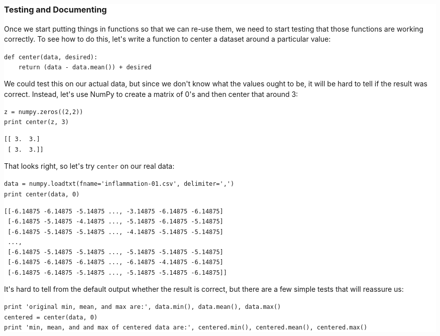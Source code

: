 ### Testing and Documenting


<div class="">
<p>Once we start putting things in functions so that we can re-use them, we need to start testing that those functions are working correctly. To see how to do this, let's write a function to center a dataset around a particular value:</p>
</div>


<pre class="in"><code>def center(data, desired):
    return (data - data.mean()) + desired
</code></pre>


<div class="">
<p>We could test this on our actual data, but since we don't know what the values ought to be, it will be hard to tell if the result was correct. Instead, let's use NumPy to create a matrix of 0's and then center that around 3:</p>
</div>


<pre class="in"><code>z = numpy.zeros((2,2))
print center(z, 3)
</code></pre>

<pre class="out"><code>[[ 3.  3.]
 [ 3.  3.]]
</code></pre>


<div class="">
<p>That looks right, so let's try <code>center</code> on our real data:</p>
</div>


<pre class="in"><code>data = numpy.loadtxt(fname=&#39;inflammation-01.csv&#39;, delimiter=&#39;,&#39;)
print center(data, 0)
</code></pre>

<pre class="out"><code>[[-6.14875 -6.14875 -5.14875 ..., -3.14875 -6.14875 -6.14875]
 [-6.14875 -5.14875 -4.14875 ..., -5.14875 -6.14875 -5.14875]
 [-6.14875 -5.14875 -5.14875 ..., -4.14875 -5.14875 -5.14875]
 ..., 
 [-6.14875 -5.14875 -5.14875 ..., -5.14875 -5.14875 -5.14875]
 [-6.14875 -6.14875 -6.14875 ..., -6.14875 -4.14875 -6.14875]
 [-6.14875 -6.14875 -5.14875 ..., -5.14875 -5.14875 -6.14875]]
</code></pre>


<div class="">
<p>It's hard to tell from the default output whether the result is correct, but there are a few simple tests that will reassure us:</p>
</div>


<pre class="in"><code>print &#39;original min, mean, and max are:&#39;, data.min(), data.mean(), data.max()
centered = center(data, 0)
print &#39;min, mean, and and max of centered data are:&#39;, centered.min(), centered.mean(), centered.max()
</code></pre>
